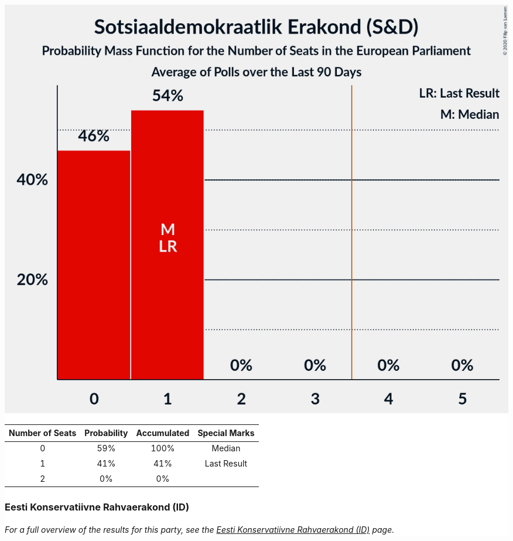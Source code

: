 ![Graph with seats probability mass function not yet produced](average-2020-04-30-seats-pmf-sotsiaaldemokraatlikerakondsd.png "Seats Probability Mass Function")

| Number of Seats | Probability | Accumulated | Special Marks |
|:---------------:|:-----------:|:-----------:|:-------------:|
| 0 | 59% | 100% | Median |
| 1 | 41% | 41% | Last Result |
| 2 | 0% | 0% |  |

### Eesti Konservatiivne Rahvaerakond (ID)

*For a full overview of the results for this party, see the [Eesti Konservatiivne Rahvaerakond (ID)](party-eestikonservatiivnerahvaerakondid.html) page.*
